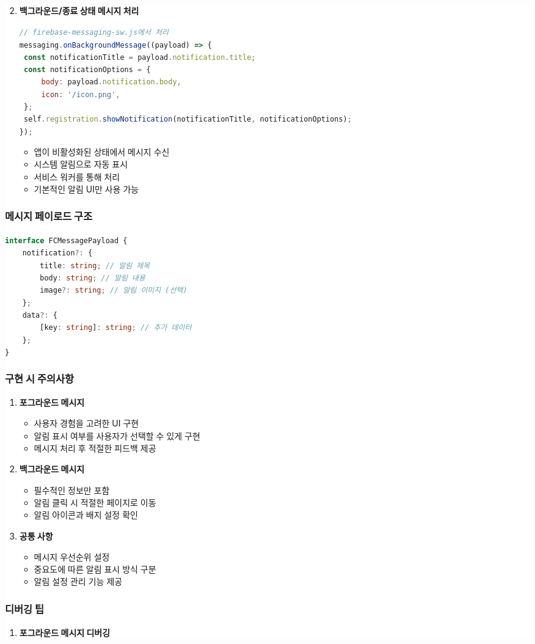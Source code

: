 2. **백그라운드/종료 상태 메시지 처리**
   ```javascript
   // firebase-messaging-sw.js에서 처리
   messaging.onBackgroundMessage((payload) => {
   	const notificationTitle = payload.notification.title;
   	const notificationOptions = {
   		body: payload.notification.body,
   		icon: '/icon.png',
   	};
   	self.registration.showNotification(notificationTitle, notificationOptions);
   });
   ```
   - 앱이 비활성화된 상태에서 메시지 수신
   - 시스템 알림으로 자동 표시
   - 서비스 워커를 통해 처리
   - 기본적인 알림 UI만 사용 가능

### 메시지 페이로드 구조

```typescript
interface FCMessagePayload {
	notification?: {
		title: string; // 알림 제목
		body: string; // 알림 내용
		image?: string; // 알림 이미지 (선택)
	};
	data?: {
		[key: string]: string; // 추가 데이터
	};
}
```

### 구현 시 주의사항

1. **포그라운드 메시지**

   - 사용자 경험을 고려한 UI 구현
   - 알림 표시 여부를 사용자가 선택할 수 있게 구현
   - 메시지 처리 후 적절한 피드백 제공

2. **백그라운드 메시지**

   - 필수적인 정보만 포함
   - 알림 클릭 시 적절한 페이지로 이동
   - 알림 아이콘과 배지 설정 확인

3. **공통 사항**
   - 메시지 우선순위 설정
   - 중요도에 따른 알림 표시 방식 구분
   - 알림 설정 관리 기능 제공

### 디버깅 팁

1. **포그라운드 메시지 디버깅**
